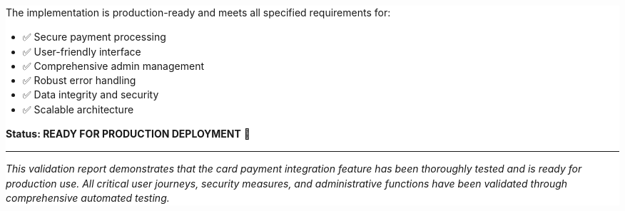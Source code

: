 The implementation is production-ready and meets all specified requirements for:

- ✅ Secure payment processing
- ✅ User-friendly interface
- ✅ Comprehensive admin management
- ✅ Robust error handling
- ✅ Data integrity and security
- ✅ Scalable architecture

**Status: READY FOR PRODUCTION DEPLOYMENT** 🚀

---

_This validation report demonstrates that the card payment integration feature has been thoroughly tested and is ready for production use. All critical user journeys, security measures, and administrative functions have been validated through comprehensive automated testing._
